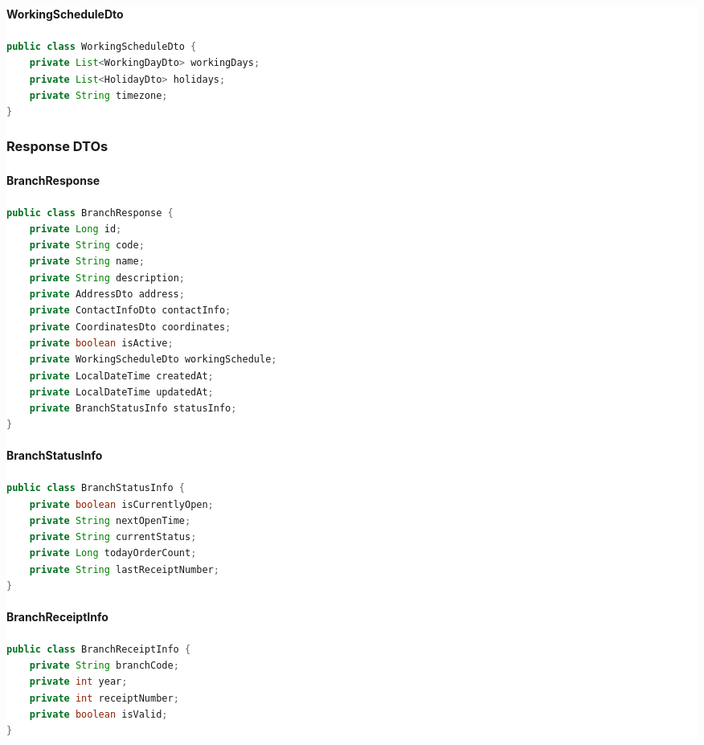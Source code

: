 #### WorkingScheduleDto

```java
public class WorkingScheduleDto {
    private List<WorkingDayDto> workingDays;
    private List<HolidayDto> holidays;
    private String timezone;
}
```

### Response DTOs

#### BranchResponse

```java
public class BranchResponse {
    private Long id;
    private String code;
    private String name;
    private String description;
    private AddressDto address;
    private ContactInfoDto contactInfo;
    private CoordinatesDto coordinates;
    private boolean isActive;
    private WorkingScheduleDto workingSchedule;
    private LocalDateTime createdAt;
    private LocalDateTime updatedAt;
    private BranchStatusInfo statusInfo;
}
```

#### BranchStatusInfo

```java
public class BranchStatusInfo {
    private boolean isCurrentlyOpen;
    private String nextOpenTime;
    private String currentStatus;
    private Long todayOrderCount;
    private String lastReceiptNumber;
}
```

#### BranchReceiptInfo

```java
public class BranchReceiptInfo {
    private String branchCode;
    private int year;
    private int receiptNumber;
    private boolean isValid;
}
```
